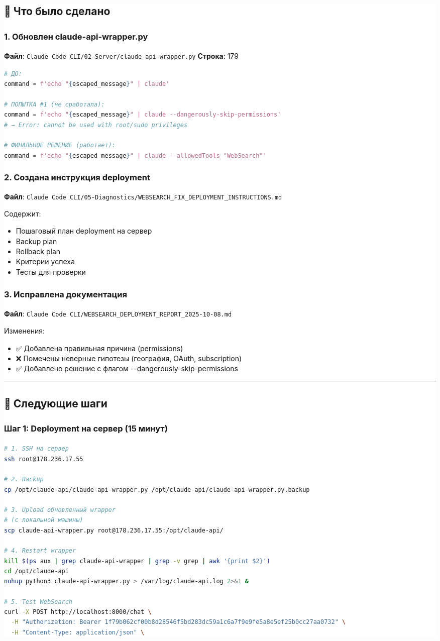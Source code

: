 ## 🔧 Что было сделано

### 1. Обновлен claude-api-wrapper.py

**Файл**: `Claude Code CLI/02-Server/claude-api-wrapper.py`
**Строка**: 179

```python
# ДО:
command = f'echo "{escaped_message}" | claude'

# ПОПЫТКА #1 (не сработала):
command = f'echo "{escaped_message}" | claude --dangerously-skip-permissions'
# → Error: cannot be used with root/sudo privileges

# ФИНАЛЬНОЕ РЕШЕНИЕ (работает):
command = f'echo "{escaped_message}" | claude --allowedTools "WebSearch"'
```

### 2. Создана инструкция deployment

**Файл**: `Claude Code CLI/05-Diagnostics/WEBSEARCH_FIX_DEPLOYMENT_INSTRUCTIONS.md`

Содержит:
- Пошаговый план deployment на сервер
- Backup plan
- Rollback plan
- Критерии успеха
- Тесты для проверки

### 3. Исправлена документация

**Файл**: `Claude Code CLI/WEBSEARCH_DEPLOYMENT_REPORT_2025-10-08.md`

Изменения:
- ✅ Добавлена правильная причина (permissions)
- ❌ Помечены неверные гипотезы (география, OAuth, subscription)
- ✅ Добавлено решение с флагом --dangerously-skip-permissions

---

## 🚀 Следующие шаги

### Шаг 1: Deployment на сервер (15 минут)

```bash
# 1. SSH на сервер
ssh root@178.236.17.55

# 2. Backup
cp /opt/claude-api/claude-api-wrapper.py /opt/claude-api/claude-api-wrapper.py.backup

# 3. Upload обновленный wrapper
# (с локальной машины)
scp claude-api-wrapper.py root@178.236.17.55:/opt/claude-api/

# 4. Restart wrapper
kill $(ps aux | grep claude-api-wrapper | grep -v grep | awk '{print $2}')
cd /opt/claude-api
nohup python3 claude-api-wrapper.py > /var/log/claude-api.log 2>&1 &

# 5. Test WebSearch
curl -X POST http://localhost:8000/chat \
  -H "Authorization: Bearer 1f79b062cf00b8d28546f5bd283dc59a1c6a7f9e9fe5a8e5ef25b0cc27aa0732" \
  -H "Content-Type: application/json" \
```
